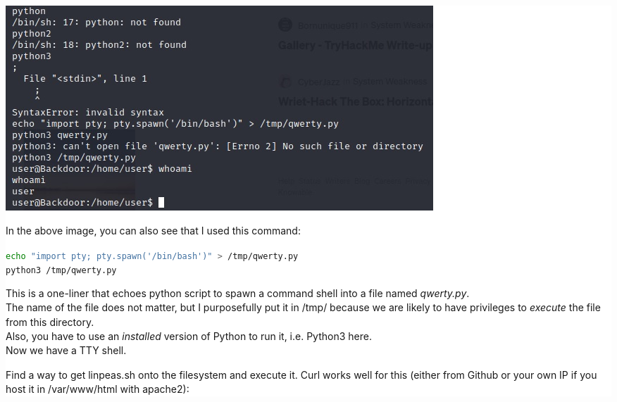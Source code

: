 ![Checking Python Version/Spawning TTY Shell](/assets/images/HTB/backdoor/spawn-shell.jpg)

In the above image, you can also see that I used this command:

```bash
echo "import pty; pty.spawn('/bin/bash')" > /tmp/qwerty.py
python3 /tmp/qwerty.py
```
This is a one-liner that echoes python script to spawn a command shell into a file named *qwerty.py*.  
The name of the file does not matter, but I purposefully put it in /tmp/ because we are likely to have privileges to *execute* the file from this directory.  
Also, you have to use an *installed* version of Python to run it, i.e. Python3 here.  
Now we have a TTY shell.  

Find a way to get linpeas.sh onto the filesystem and execute it. Curl works well for this (either from Github or your own IP if you host it in /var/www/html with apache2):
